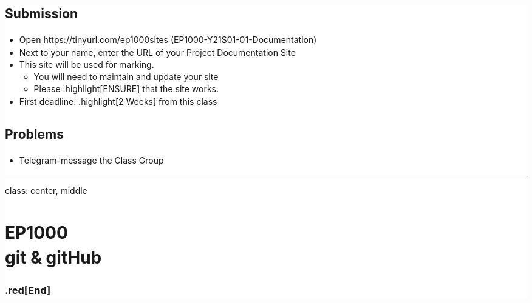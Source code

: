 ## Submission

- Open https://tinyurl.com/ep1000sites (EP1000-Y21S01-01-Documentation)
- Next to your name, enter the URL of your Project Documentation Site
- This site will be used for marking.
  - You will need to maintain and update your site
  - Please .highlight[ENSURE] that the site works.
- First deadline: .highlight[2 Weeks] from this class

## Problems

- Telegram-message the Class Group


---
class: center, middle

# EP1000<br>git & gitHub

### .red[End]

